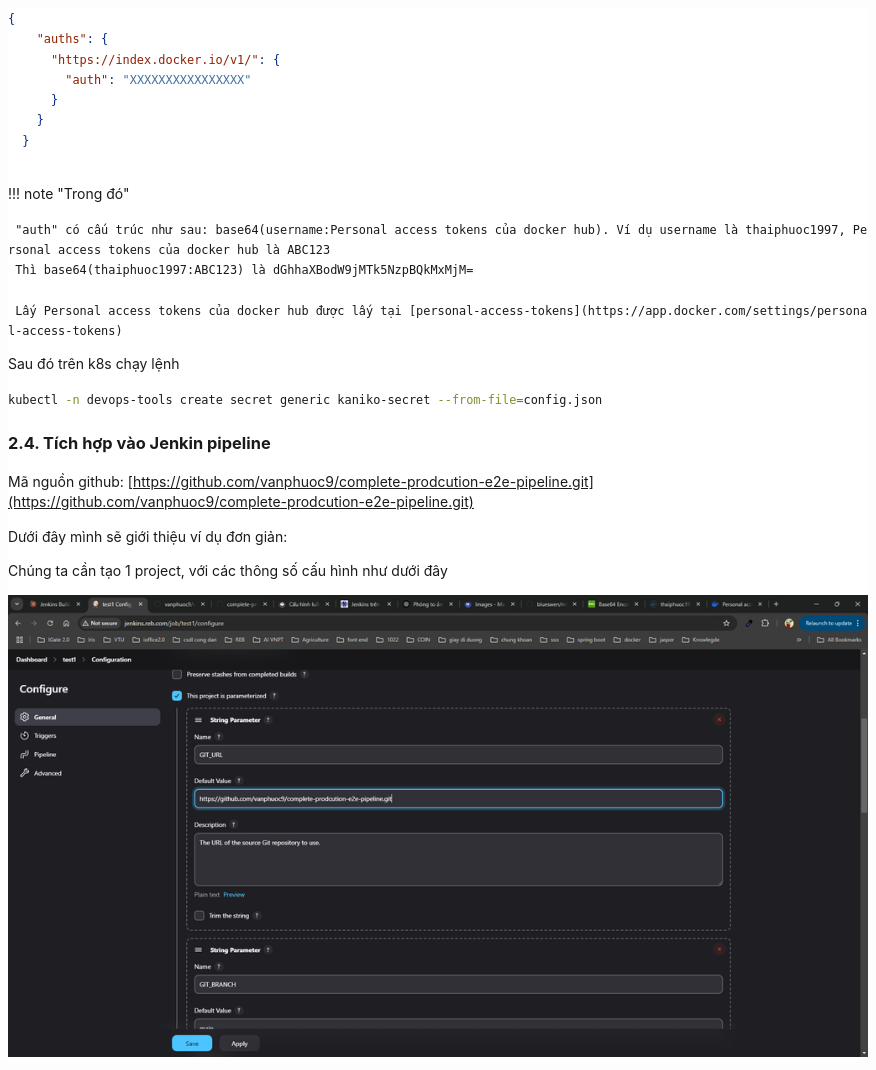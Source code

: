 
```json linenums="1" title="config.json" 
{
    "auths": {
      "https://index.docker.io/v1/": {
        "auth": "XXXXXXXXXXXXXXXX"
      }
    }
  }
  
```

!!! note "Trong đó"

     "auth" có cấu trúc như sau: base64(username:Personal access tokens của docker hub). Ví dụ username là thaiphuoc1997, Personal access tokens của docker hub là ABC123
     Thì base64(thaiphuoc1997:ABC123) là dGhhaXBodW9jMTk5NzpBQkMxMjM=

     Lấy Personal access tokens của docker hub được lấy tại [personal-access-tokens](https://app.docker.com/settings/personal-access-tokens)
     

Sau đó trên k8s chạy lệnh

```bash 
kubectl -n devops-tools create secret generic kaniko-secret --from-file=config.json
```

### 2.4. Tích hợp vào Jenkin pipeline

Mã nguồn github: [https://github.com/vanphuoc9/complete-prodcution-e2e-pipeline.git](https://github.com/vanphuoc9/complete-prodcution-e2e-pipeline.git)



Dưới đây mình sẽ giới thiệu ví dụ đơn giản:




Chúng ta cần tạo 1 project, với các thông số cấu hình như dưới đây


![gitops](images/p1.png)
